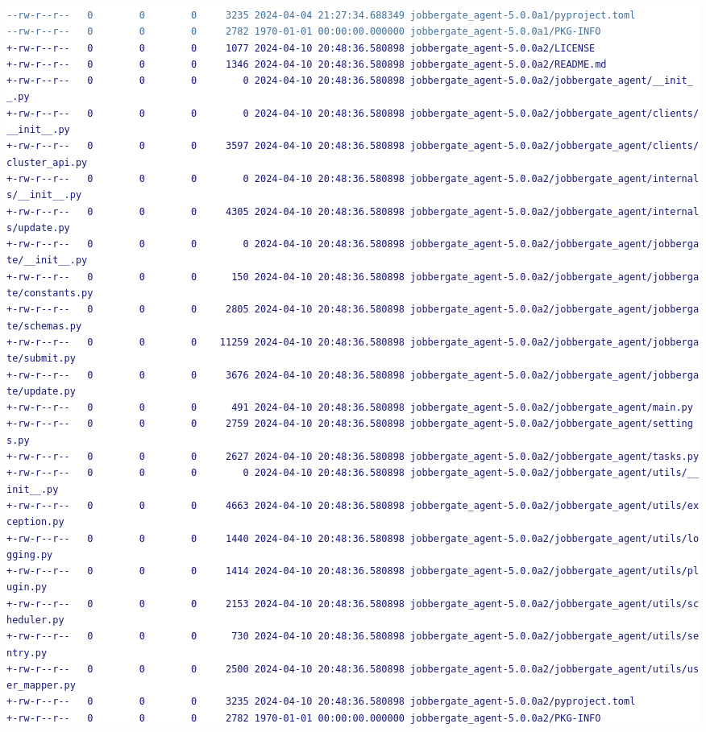 ```diff
--rw-r--r--   0        0        0     3235 2024-04-04 21:27:34.688349 jobbergate_agent-5.0.0a1/pyproject.toml
--rw-r--r--   0        0        0     2782 1970-01-01 00:00:00.000000 jobbergate_agent-5.0.0a1/PKG-INFO
+-rw-r--r--   0        0        0     1077 2024-04-10 20:48:36.580898 jobbergate_agent-5.0.0a2/LICENSE
+-rw-r--r--   0        0        0     1346 2024-04-10 20:48:36.580898 jobbergate_agent-5.0.0a2/README.md
+-rw-r--r--   0        0        0        0 2024-04-10 20:48:36.580898 jobbergate_agent-5.0.0a2/jobbergate_agent/__init__.py
+-rw-r--r--   0        0        0        0 2024-04-10 20:48:36.580898 jobbergate_agent-5.0.0a2/jobbergate_agent/clients/__init__.py
+-rw-r--r--   0        0        0     3597 2024-04-10 20:48:36.580898 jobbergate_agent-5.0.0a2/jobbergate_agent/clients/cluster_api.py
+-rw-r--r--   0        0        0        0 2024-04-10 20:48:36.580898 jobbergate_agent-5.0.0a2/jobbergate_agent/internals/__init__.py
+-rw-r--r--   0        0        0     4305 2024-04-10 20:48:36.580898 jobbergate_agent-5.0.0a2/jobbergate_agent/internals/update.py
+-rw-r--r--   0        0        0        0 2024-04-10 20:48:36.580898 jobbergate_agent-5.0.0a2/jobbergate_agent/jobbergate/__init__.py
+-rw-r--r--   0        0        0      150 2024-04-10 20:48:36.580898 jobbergate_agent-5.0.0a2/jobbergate_agent/jobbergate/constants.py
+-rw-r--r--   0        0        0     2805 2024-04-10 20:48:36.580898 jobbergate_agent-5.0.0a2/jobbergate_agent/jobbergate/schemas.py
+-rw-r--r--   0        0        0    11259 2024-04-10 20:48:36.580898 jobbergate_agent-5.0.0a2/jobbergate_agent/jobbergate/submit.py
+-rw-r--r--   0        0        0     3676 2024-04-10 20:48:36.580898 jobbergate_agent-5.0.0a2/jobbergate_agent/jobbergate/update.py
+-rw-r--r--   0        0        0      491 2024-04-10 20:48:36.580898 jobbergate_agent-5.0.0a2/jobbergate_agent/main.py
+-rw-r--r--   0        0        0     2759 2024-04-10 20:48:36.580898 jobbergate_agent-5.0.0a2/jobbergate_agent/settings.py
+-rw-r--r--   0        0        0     2627 2024-04-10 20:48:36.580898 jobbergate_agent-5.0.0a2/jobbergate_agent/tasks.py
+-rw-r--r--   0        0        0        0 2024-04-10 20:48:36.580898 jobbergate_agent-5.0.0a2/jobbergate_agent/utils/__init__.py
+-rw-r--r--   0        0        0     4663 2024-04-10 20:48:36.580898 jobbergate_agent-5.0.0a2/jobbergate_agent/utils/exception.py
+-rw-r--r--   0        0        0     1440 2024-04-10 20:48:36.580898 jobbergate_agent-5.0.0a2/jobbergate_agent/utils/logging.py
+-rw-r--r--   0        0        0     1414 2024-04-10 20:48:36.580898 jobbergate_agent-5.0.0a2/jobbergate_agent/utils/plugin.py
+-rw-r--r--   0        0        0     2153 2024-04-10 20:48:36.580898 jobbergate_agent-5.0.0a2/jobbergate_agent/utils/scheduler.py
+-rw-r--r--   0        0        0      730 2024-04-10 20:48:36.580898 jobbergate_agent-5.0.0a2/jobbergate_agent/utils/sentry.py
+-rw-r--r--   0        0        0     2500 2024-04-10 20:48:36.580898 jobbergate_agent-5.0.0a2/jobbergate_agent/utils/user_mapper.py
+-rw-r--r--   0        0        0     3235 2024-04-10 20:48:36.580898 jobbergate_agent-5.0.0a2/pyproject.toml
+-rw-r--r--   0        0        0     2782 1970-01-01 00:00:00.000000 jobbergate_agent-5.0.0a2/PKG-INFO
```
